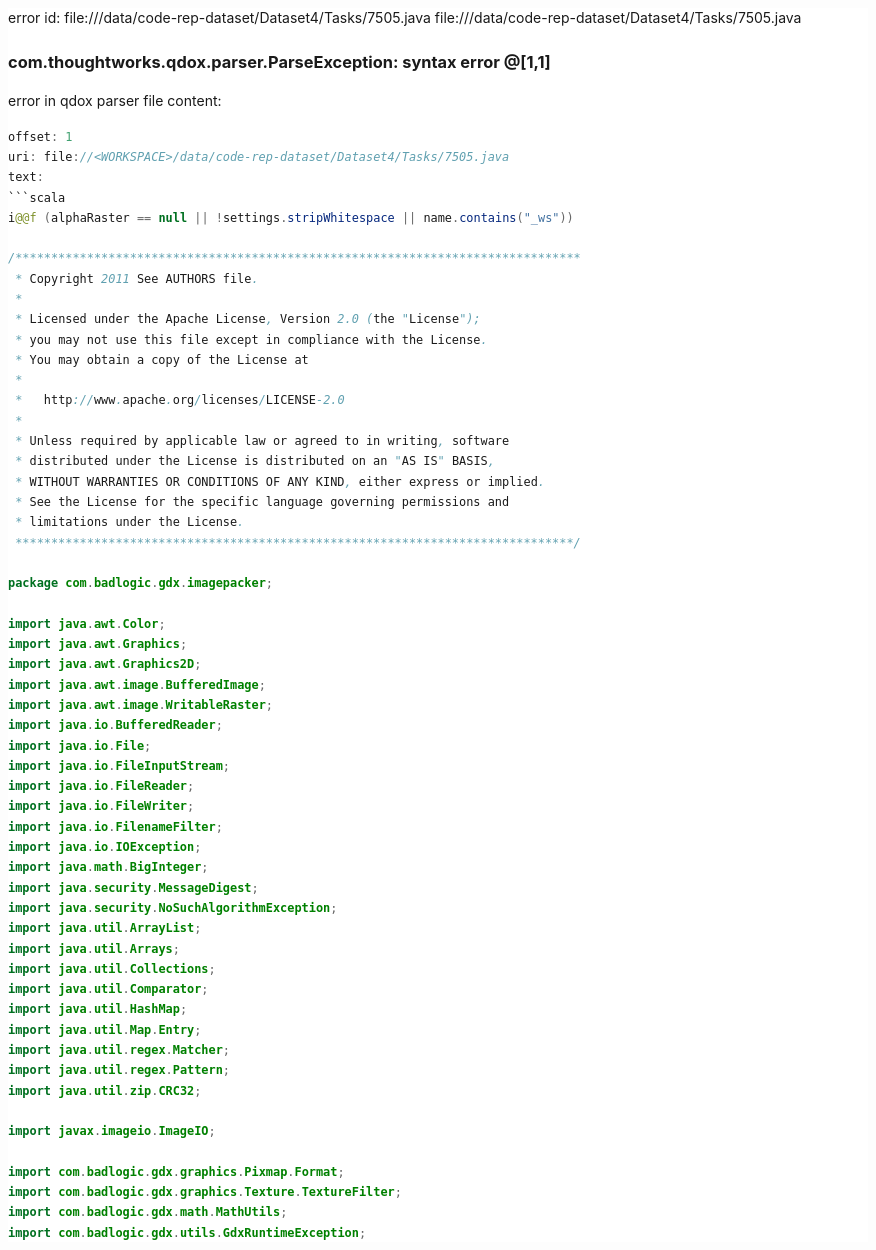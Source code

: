 error id: file://<WORKSPACE>/data/code-rep-dataset/Dataset4/Tasks/7505.java
file://<WORKSPACE>/data/code-rep-dataset/Dataset4/Tasks/7505.java
### com.thoughtworks.qdox.parser.ParseException: syntax error @[1,1]

error in qdox parser
file content:
```java
offset: 1
uri: file://<WORKSPACE>/data/code-rep-dataset/Dataset4/Tasks/7505.java
text:
```scala
i@@f (alphaRaster == null || !settings.stripWhitespace || name.contains("_ws"))

/*******************************************************************************
 * Copyright 2011 See AUTHORS file.
 * 
 * Licensed under the Apache License, Version 2.0 (the "License");
 * you may not use this file except in compliance with the License.
 * You may obtain a copy of the License at
 * 
 *   http://www.apache.org/licenses/LICENSE-2.0
 * 
 * Unless required by applicable law or agreed to in writing, software
 * distributed under the License is distributed on an "AS IS" BASIS,
 * WITHOUT WARRANTIES OR CONDITIONS OF ANY KIND, either express or implied.
 * See the License for the specific language governing permissions and
 * limitations under the License.
 ******************************************************************************/

package com.badlogic.gdx.imagepacker;

import java.awt.Color;
import java.awt.Graphics;
import java.awt.Graphics2D;
import java.awt.image.BufferedImage;
import java.awt.image.WritableRaster;
import java.io.BufferedReader;
import java.io.File;
import java.io.FileInputStream;
import java.io.FileReader;
import java.io.FileWriter;
import java.io.FilenameFilter;
import java.io.IOException;
import java.math.BigInteger;
import java.security.MessageDigest;
import java.security.NoSuchAlgorithmException;
import java.util.ArrayList;
import java.util.Arrays;
import java.util.Collections;
import java.util.Comparator;
import java.util.HashMap;
import java.util.Map.Entry;
import java.util.regex.Matcher;
import java.util.regex.Pattern;
import java.util.zip.CRC32;

import javax.imageio.ImageIO;

import com.badlogic.gdx.graphics.Pixmap.Format;
import com.badlogic.gdx.graphics.Texture.TextureFilter;
import com.badlogic.gdx.math.MathUtils;
import com.badlogic.gdx.utils.GdxRuntimeException;

```
